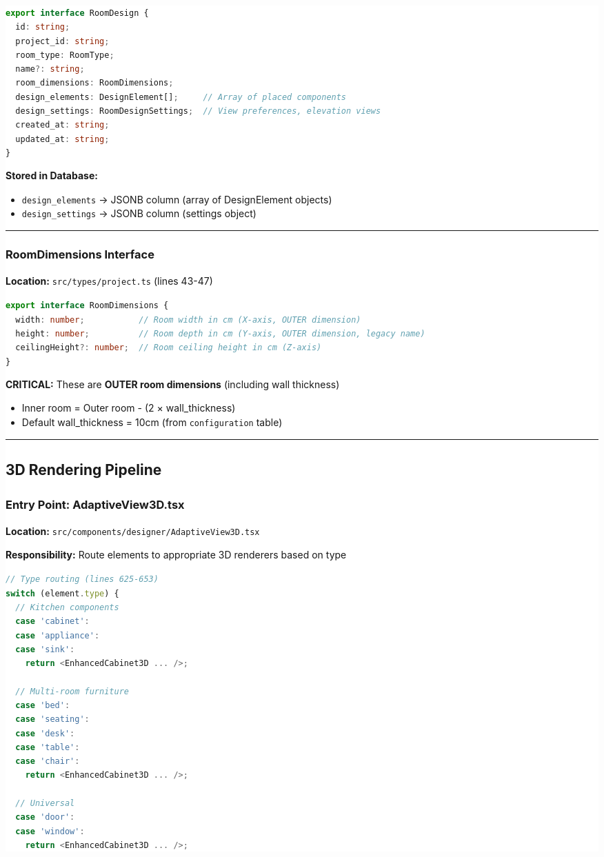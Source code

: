 ```typescript
export interface RoomDesign {
  id: string;
  project_id: string;
  room_type: RoomType;
  name?: string;
  room_dimensions: RoomDimensions;
  design_elements: DesignElement[];     // Array of placed components
  design_settings: RoomDesignSettings;  // View preferences, elevation views
  created_at: string;
  updated_at: string;
}
```

**Stored in Database:**
- `design_elements` → JSONB column (array of DesignElement objects)
- `design_settings` → JSONB column (settings object)

---

### RoomDimensions Interface
**Location:** `src/types/project.ts` (lines 43-47)

```typescript
export interface RoomDimensions {
  width: number;           // Room width in cm (X-axis, OUTER dimension)
  height: number;          // Room depth in cm (Y-axis, OUTER dimension, legacy name)
  ceilingHeight?: number;  // Room ceiling height in cm (Z-axis)
}
```

**CRITICAL:** These are **OUTER room dimensions** (including wall thickness)
- Inner room = Outer room - (2 × wall_thickness)
- Default wall_thickness = 10cm (from `configuration` table)

---

## 3D Rendering Pipeline

### Entry Point: AdaptiveView3D.tsx
**Location:** `src/components/designer/AdaptiveView3D.tsx`

**Responsibility:** Route elements to appropriate 3D renderers based on type

```typescript
// Type routing (lines 625-653)
switch (element.type) {
  // Kitchen components
  case 'cabinet':
  case 'appliance':
  case 'sink':
    return <EnhancedCabinet3D ... />;

  // Multi-room furniture
  case 'bed':
  case 'seating':
  case 'desk':
  case 'table':
  case 'chair':
    return <EnhancedCabinet3D ... />;

  // Universal
  case 'door':
  case 'window':
    return <EnhancedCabinet3D ... />;

```